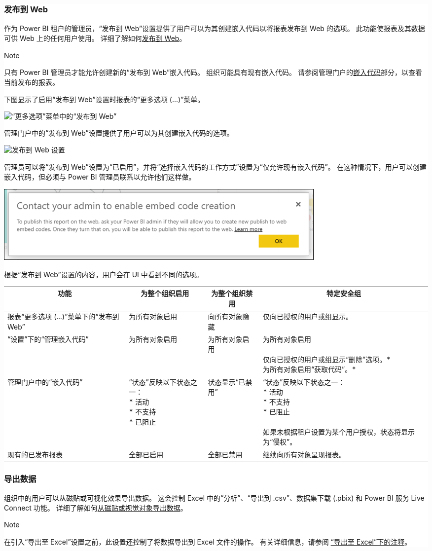 ### <a name="publish-to-web"></a>发布到 Web

作为 Power BI 租户的管理员，“发布到 Web”设置提供了用户可以为其创建嵌入代码以将报表发布到 Web 的选项。 此功能使报表及其数据可供 Web 上的任何用户使用。 详细了解如何[发布到 Web](../collaborate-share/service-publish-to-web.md)。

> [!NOTE]
> 只有 Power BI 管理员才能允许创建新的“发布到 Web”嵌入代码。 组织可能具有现有嵌入代码。 请参阅管理门户的[嵌入代码](service-admin-portal.md#embed-codes)部分，以查看当前发布的报表。

下图显示了启用“发布到 Web”设置时报表的“更多选项 (...)”菜单。

![“更多选项”菜单中的“发布到 Web”](media/service-admin-portal/power-bi-more-options-publish-web.png)

管理门户中的“发布到 Web”设置提供了用户可以为其创建嵌入代码的选项。

![发布到 Web 设置](media/service-admin-portal/powerbi-admin-publish-to-web-setting.png)

管理员可以将“发布到 Web”设置为“已启用”，并将“选择嵌入代码的工作方式”设置为“仅允许现有嵌入代码”。 在这种情况下，用户可以创建嵌入代码，但必须与 Power BI 管理员联系以允许他们这样做。

![发布到 Web 提示符](../collaborate-share/media/service-publish-to-web/publish_to_web_admin_prompt.png)

根据“发布到 Web”设置的内容，用户会在 UI 中看到不同的选项。

|功能 |为整个组织启用 |为整个组织禁用 |特定安全组   |
|---------|---------|---------|---------|
|报表“更多选项 (...)”菜单下的“发布到 Web” |为所有对象启用|向所有对象隐藏|仅向已授权的用户或组显示。|
|“设置”下的“管理嵌入代码” |为所有对象启用|为所有对象启用|为所有对象启用<br><br>仅向已授权的用户或组显示“删除”选项。* <br>为所有对象启用“获取代码”。* |
|管理门户中的“嵌入代码”|“状态”反映以下状态之一：<br>* 活动<br>* 不支持<br>* 已阻止|状态显示“已禁用”|“状态”反映以下状态之一：<br>* 活动<br>* 不支持<br>* 已阻止<br><br>如果未根据租户设置为某个用户授权，状态将显示为“侵权”。|
|现有的已发布报表|全部已启用|全部已禁用|继续向所有对象呈现报表。|

### <a name="export-data"></a>导出数据

组织中的用户可以从磁贴或可视化效果导出数据。 这会控制 Excel 中的“分析”、“导出到 .csv”、数据集下载 (.pbix) 和 Power BI 服务 Live Connect 功能。 详细了解如何[从磁贴或视觉对象导出数据](../visuals/power-bi-visualization-export-data.md)。

>[!NOTE]
> 在引入“导出至 Excel”设置之前，此设置还控制了将数据导出到 Excel 文件的操作。 有关详细信息，请参阅 [“导出至 Excel”下的注释](#export-to-excel)。
